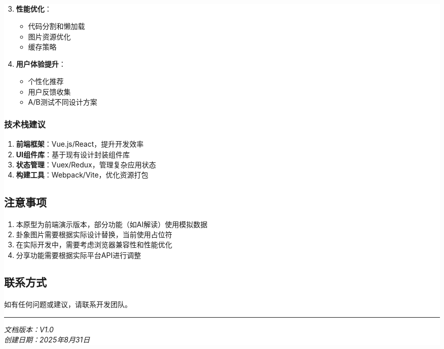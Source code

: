 3. **性能优化**：
   - 代码分割和懒加载
   - 图片资源优化
   - 缓存策略

4. **用户体验提升**：
   - 个性化推荐
   - 用户反馈收集
   - A/B测试不同设计方案

### 技术栈建议

1. **前端框架**：Vue.js/React，提升开发效率
2. **UI组件库**：基于现有设计封装组件库
3. **状态管理**：Vuex/Redux，管理复杂应用状态
4. **构建工具**：Webpack/Vite，优化资源打包

## 注意事项

1. 本原型为前端演示版本，部分功能（如AI解读）使用模拟数据
2. 卦象图片需要根据实际设计替换，当前使用占位符
3. 在实际开发中，需要考虑浏览器兼容性和性能优化
4. 分享功能需要根据实际平台API进行调整

## 联系方式

如有任何问题或建议，请联系开发团队。

---

*文档版本：V1.0*  
*创建日期：2025年8月31日*